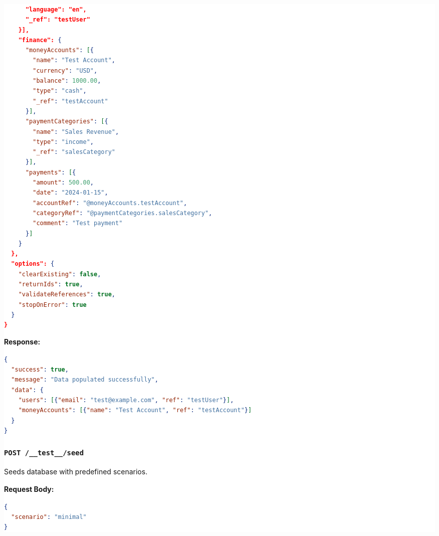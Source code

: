 ```json
      "language": "en",
      "_ref": "testUser"
    }],
    "finance": {
      "moneyAccounts": [{
        "name": "Test Account",
        "currency": "USD",
        "balance": 1000.00,
        "type": "cash",
        "_ref": "testAccount"
      }],
      "paymentCategories": [{
        "name": "Sales Revenue",
        "type": "income",
        "_ref": "salesCategory"
      }],
      "payments": [{
        "amount": 500.00,
        "date": "2024-01-15",
        "accountRef": "@moneyAccounts.testAccount",
        "categoryRef": "@paymentCategories.salesCategory",
        "comment": "Test payment"
      }]
    }
  },
  "options": {
    "clearExisting": false,
    "returnIds": true,
    "validateReferences": true,
    "stopOnError": true
  }
}
```

**Response:**
```json
{
  "success": true,
  "message": "Data populated successfully",
  "data": {
    "users": [{"email": "test@example.com", "ref": "testUser"}],
    "moneyAccounts": [{"name": "Test Account", "ref": "testAccount"}]
  }
}
```

### `POST /__test__/seed`

Seeds database with predefined scenarios.

**Request Body:**
```json
{
  "scenario": "minimal"
}
```
